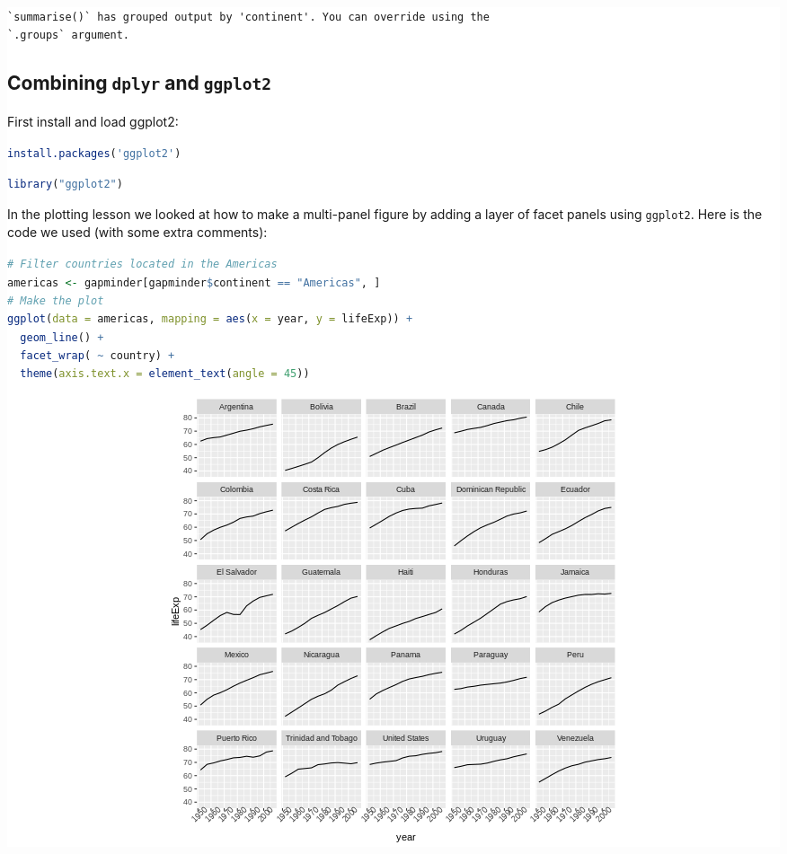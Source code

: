 ```{.output}
`summarise()` has grouped output by 'continent'. You can override using the
`.groups` argument.
```

## Combining `dplyr` and `ggplot2`

First install and load ggplot2:


```r
install.packages('ggplot2')
```


```r
library("ggplot2")
```

In the plotting lesson we looked at how to make a multi-panel figure by adding
a layer of facet panels using `ggplot2`. Here is the code we used (with some
extra comments):


```r
# Filter countries located in the Americas
americas <- gapminder[gapminder$continent == "Americas", ]
# Make the plot
ggplot(data = americas, mapping = aes(x = year, y = lifeExp)) +
  geom_line() +
  facet_wrap( ~ country) +
  theme(axis.text.x = element_text(angle = 45))
```

<img src="fig/13-dplyr-rendered-unnamed-chunk-27-1.png" style="display: block; margin: auto;" />
